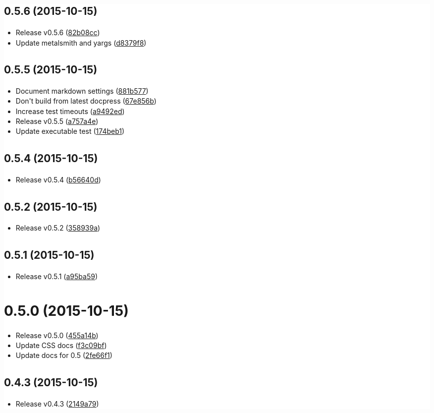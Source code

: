 

<a name="0.5.6"></a>
## 0.5.6 (2015-10-15)

* Release v0.5.6 ([82b08cc](https://github.com/docpress/docpress/commit/82b08cc))
* Update metalsmith and yargs ([d8379f8](https://github.com/docpress/docpress/commit/d8379f8))



<a name="0.5.5"></a>
## 0.5.5 (2015-10-15)

* Document markdown settings ([881b577](https://github.com/docpress/docpress/commit/881b577))
* Don't build from latest docpress ([67e856b](https://github.com/docpress/docpress/commit/67e856b))
* Increase test timeouts ([a9492ed](https://github.com/docpress/docpress/commit/a9492ed))
* Release v0.5.5 ([a757a4e](https://github.com/docpress/docpress/commit/a757a4e))
* Update executable test ([174beb1](https://github.com/docpress/docpress/commit/174beb1))



<a name="0.5.4"></a>
## 0.5.4 (2015-10-15)

* Release v0.5.4 ([b56640d](https://github.com/docpress/docpress/commit/b56640d))



<a name="0.5.2"></a>
## 0.5.2 (2015-10-15)

* Release v0.5.2 ([358939a](https://github.com/docpress/docpress/commit/358939a))



<a name="0.5.1"></a>
## 0.5.1 (2015-10-15)

* Release v0.5.1 ([a95ba59](https://github.com/docpress/docpress/commit/a95ba59))



<a name="0.5.0"></a>
# 0.5.0 (2015-10-15)

* Release v0.5.0 ([455a14b](https://github.com/docpress/docpress/commit/455a14b))
* Update CSS docs ([f3c09bf](https://github.com/docpress/docpress/commit/f3c09bf))
* Update docs for 0.5 ([2fe66f1](https://github.com/docpress/docpress/commit/2fe66f1))



<a name="0.4.3"></a>
## 0.4.3 (2015-10-15)

* Release v0.4.3 ([2149a79](https://github.com/docpress/docpress/commit/2149a79))
